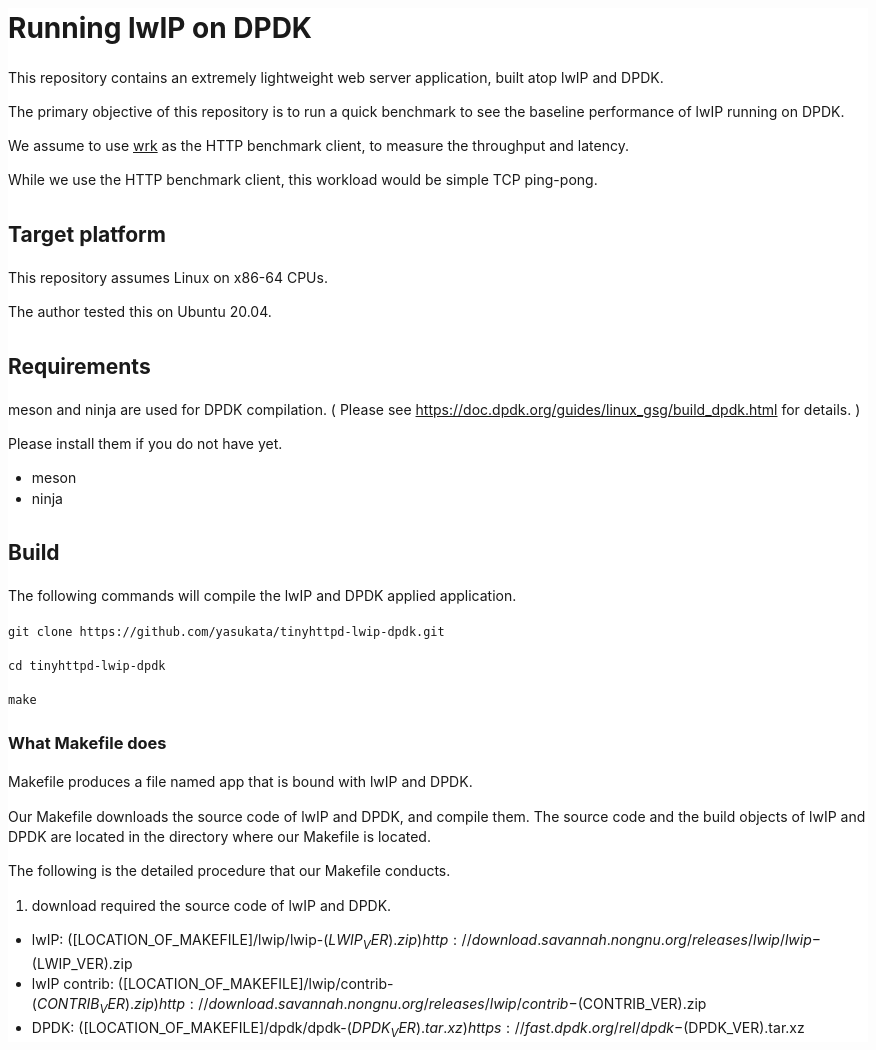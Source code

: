 # Running lwIP on DPDK

This repository contains an extremely lightweight web server application, built atop lwIP and DPDK.

The primary objective of this repository is to run a quick benchmark to see the baseline performance of lwIP running on DPDK.

We assume to use [wrk](https://github.com/wg/wrk) as the HTTP benchmark client, to measure the throughput and latency.

While we use the HTTP benchmark client, this workload would be simple TCP ping-pong.

## Target platform

This repository assumes Linux on x86-64 CPUs.

The author tested this on Ubuntu 20.04.

## Requirements

meson and ninja are used for DPDK compilation. ( Please see https://doc.dpdk.org/guides/linux_gsg/build_dpdk.html for details. )

Please install them if you do not have yet.

- meson
- ninja

## Build

The following commands will compile the lwIP and DPDK applied application.

```
git clone https://github.com/yasukata/tinyhttpd-lwip-dpdk.git
```

```
cd tinyhttpd-lwip-dpdk
```

```
make
```

### What Makefile does

Makefile produces a file named app that is bound with lwIP and DPDK.

Our Makefile downloads the source code of lwIP and DPDK, and compile them. The source code and the build objects of lwIP and DPDK are located in the directory where our Makefile is located.

The following is the detailed procedure that our Makefile conducts.

1. download required the source code of lwIP and DPDK.

- lwIP: ([LOCATION_OF_MAKEFILE]/lwip/lwip-$(LWIP_VER).zip) http://download.savannah.nongnu.org/releases/lwip/lwip-$(LWIP_VER).zip
- lwIP contrib: ([LOCATION_OF_MAKEFILE]/lwip/contrib-$(CONTRIB_VER).zip) http://download.savannah.nongnu.org/releases/lwip/contrib-$(CONTRIB_VER).zip
- DPDK: ([LOCATION_OF_MAKEFILE]/dpdk/dpdk-$(DPDK_VER).tar.xz) https://fast.dpdk.org/rel/dpdk-$(DPDK_VER).tar.xz
